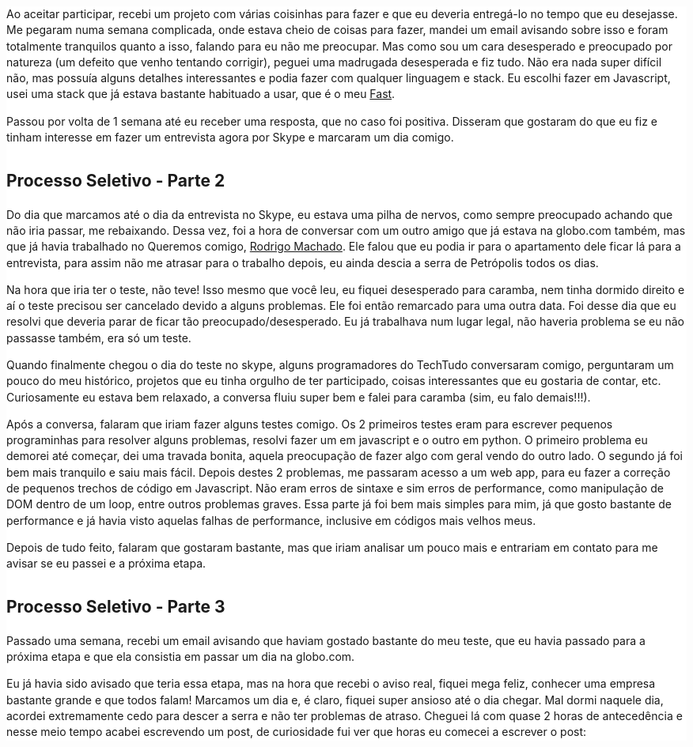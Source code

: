 Ao aceitar participar, recebi um projeto com várias coisinhas para fazer e que eu deveria entregá-lo no tempo que eu desejasse. Me pegaram numa semana complicada, onde estava cheio de coisas para fazer, mandei um email avisando sobre isso e foram totalmente tranquilos quanto a isso, falando para eu não me preocupar. Mas como sou um cara desesperado e preocupado por natureza (um defeito que venho tentando corrigir), peguei uma madrugada desesperada e fiz tudo. Não era nada super difícil não, mas possuía alguns detalhes interessantes e podia fazer com qualquer linguagem e stack. Eu escolhi fazer em Javascript, usei uma stack que já estava bastante habituado a usar, que é o meu [Fast](https://github.com/willianjusten/fast).

Passou por volta de 1 semana até eu receber uma resposta, que no caso foi positiva. Disseram que gostaram do que eu fiz e tinham interesse em fazer um entrevista agora por Skype e marcaram um dia comigo.


## Processo Seletivo - Parte 2

Do dia que marcamos até o dia da entrevista no Skype, eu estava uma pilha de nervos, como sempre preocupado achando que não iria passar, me rebaixando. Dessa vez, foi a hora de conversar com um outro amigo que já estava na globo.com também, mas que já havia trabalhado no Queremos comigo, [Rodrigo Machado](https://twitter.com/rcmachado). Ele falou que eu podia ir para o apartamento dele ficar lá para a entrevista, para assim não me atrasar para o trabalho depois, eu ainda descia a serra de Petrópolis todos os dias.

Na hora que iria ter o teste, não teve! Isso mesmo que você leu, eu fiquei desesperado para caramba, nem tinha dormido direito e aí o teste precisou ser cancelado devido a alguns problemas. Ele foi então remarcado para uma outra data. Foi desse dia que eu resolvi que deveria parar de ficar tão preocupado/desesperado. Eu já trabalhava num lugar legal, não haveria problema se eu não passasse também, era só um teste.

Quando finalmente chegou o dia do teste no skype, alguns programadores do TechTudo conversaram comigo, perguntaram um pouco do meu histórico, projetos que eu tinha orgulho de ter participado, coisas interessantes que eu gostaria de contar, etc. Curiosamente eu estava bem relaxado, a conversa fluiu super bem e falei para caramba (sim, eu falo demais!!!).

Após a conversa, falaram que iriam fazer alguns testes comigo. Os 2 primeiros testes eram para escrever pequenos programinhas para resolver alguns problemas, resolvi fazer um em javascript e o outro em python. O primeiro problema eu demorei até começar, dei uma travada bonita, aquela preocupação de fazer algo com geral vendo do outro lado. O segundo já foi bem mais tranquilo e saiu mais fácil. Depois destes 2 problemas, me passaram acesso a um web app, para eu fazer a correção de pequenos trechos de código em Javascript. Não eram erros de sintaxe e sim erros de performance, como manipulação de DOM dentro de um loop, entre outros problemas graves. Essa parte já foi bem mais simples para mim, já que gosto bastante de performance e já havia visto aquelas falhas de performance, inclusive em códigos mais velhos meus.

Depois de tudo feito, falaram que gostaram bastante, mas que iriam analisar um pouco mais e entrariam em contato para me avisar se eu passei e a próxima etapa.


## Processo Seletivo - Parte 3

Passado uma semana, recebi um email avisando que haviam gostado bastante do meu teste, que eu havia passado para a próxima etapa e que ela consistia em passar um dia na globo.com.

Eu já havia sido avisado que teria essa etapa, mas na hora que recebi o aviso real, fiquei mega feliz, conhecer uma empresa bastante grande e que todos falam! Marcamos um dia e, é claro, fiquei super ansioso até o dia chegar. Mal dormi naquele dia, acordei extremamente cedo para descer a serra e não ter problemas de atraso. Cheguei lá com quase 2 horas de antecedência e nesse meio tempo acabei escrevendo um post, de curiosidade fui ver que horas eu comecei a escrever o post:
